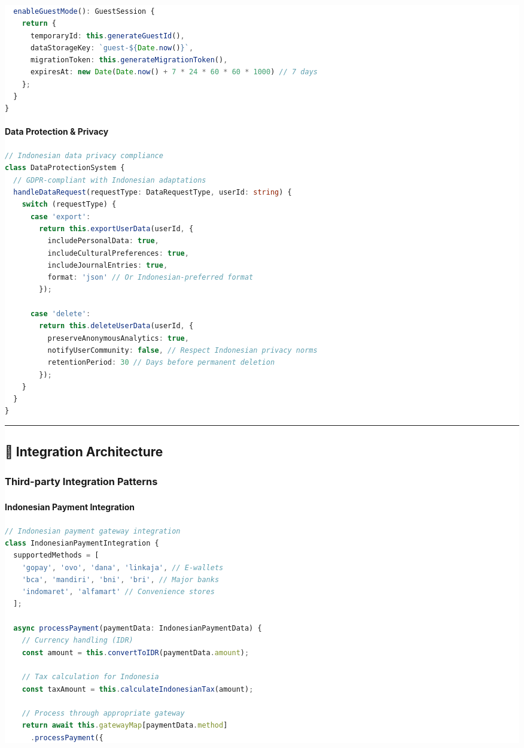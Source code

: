 ```typescript
  enableGuestMode(): GuestSession {
    return {
      temporaryId: this.generateGuestId(),
      dataStorageKey: `guest-${Date.now()}`,
      migrationToken: this.generateMigrationToken(),
      expiresAt: new Date(Date.now() + 7 * 24 * 60 * 60 * 1000) // 7 days
    };
  }
}
```

#### **Data Protection & Privacy**
```typescript
// Indonesian data privacy compliance
class DataProtectionSystem {
  // GDPR-compliant with Indonesian adaptations
  handleDataRequest(requestType: DataRequestType, userId: string) {
    switch (requestType) {
      case 'export':
        return this.exportUserData(userId, {
          includePersonalData: true,
          includeCulturalPreferences: true,
          includeJournalEntries: true,
          format: 'json' // Or Indonesian-preferred format
        });
        
      case 'delete':
        return this.deleteUserData(userId, {
          preserveAnonymousAnalytics: true,
          notifyUserCommunity: false, // Respect Indonesian privacy norms
          retentionPeriod: 30 // Days before permanent deletion
        });
    }
  }
}
```

---

## 🔄 Integration Architecture

### **Third-party Integration Patterns**

#### **Indonesian Payment Integration**
```typescript
// Indonesian payment gateway integration
class IndonesianPaymentIntegration {
  supportedMethods = [
    'gopay', 'ovo', 'dana', 'linkaja', // E-wallets
    'bca', 'mandiri', 'bni', 'bri', // Major banks
    'indomaret', 'alfamart' // Convenience stores
  ];
  
  async processPayment(paymentData: IndonesianPaymentData) {
    // Currency handling (IDR)
    const amount = this.convertToIDR(paymentData.amount);
    
    // Tax calculation for Indonesia
    const taxAmount = this.calculateIndonesianTax(amount);
    
    // Process through appropriate gateway
    return await this.gatewayMap[paymentData.method]
      .processPayment({
```